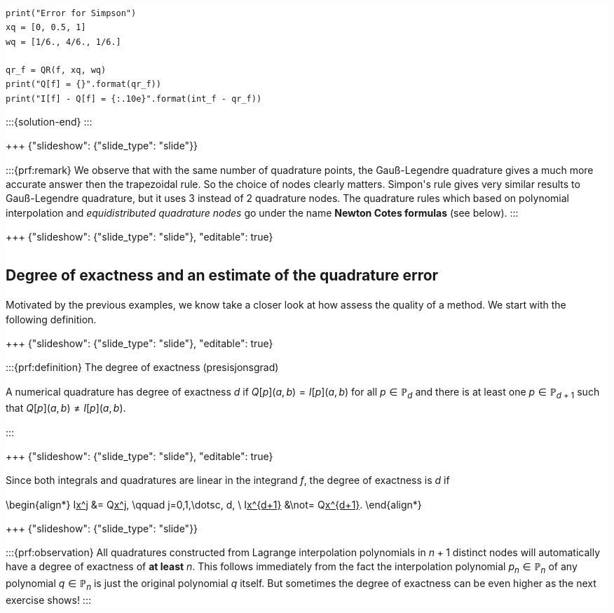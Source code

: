 ```{code-cell} ipython3
print("Error for Simpson")
xq = [0, 0.5, 1]
wq = [1/6., 4/6., 1/6.]

qr_f = QR(f, xq, wq)
print("Q[f] = {}".format(qr_f))
print("I[f] - Q[f] = {:.10e}".format(int_f - qr_f))
```

:::{solution-end}
:::

+++ {"slideshow": {"slide_type": "slide"}}

:::{prf:remark}
We observe that with the same number of quadrature points,
the Gauß-Legendre quadrature gives a much more accurate answer
then the trapezoidal rule. So the choice of nodes clearly matters.
Simpon's rule gives very similar results
to Gauß-Legendre quadrature, but it uses 3 instead of 2 quadrature nodes.
The quadrature rules which based on polynomial interpolation
and *equidistributed quadrature nodes* go under the
name **Newton Cotes formulas** (see below).
:::

+++ {"slideshow": {"slide_type": "slide"}, "editable": true}

## Degree of exactness and an estimate of the quadrature error
Motivated by the previous examples, we know take a closer look at how
assess the quality of a method. We start with the following definition.

+++ {"slideshow": {"slide_type": "slide"}, "editable": true}

:::{prf:definition} The degree of exactness (presisjonsgrad)

A numerical quadrature has degree of exactness $d$ if $Q[p](a,b) =
I[p](a,b)$ for all $p \in \mathbb{P}_d$ and there is at least one
$p\in \mathbb{P}_{d+1}$ such that $Q[p](a,b) \not= I[p](a,b)$.

:::

+++ {"slideshow": {"slide_type": "slide"}, "editable": true}

Since both integrals and quadratures are linear in the integrand $f$,
the degree of exactness is $d$ if

\begin{align*}
I[x^j](a,b) &= Q[x^j](a,b), \qquad j=0,1,\dotsc, d, \\ 
I[x^{d+1}](a,b) &\not= Q[x^{d+1}](a,b).
\end{align*}

+++ {"slideshow": {"slide_type": "slide"}}

:::{prf:observation}
All quadratures constructed from Lagrange interpolation polynomials in
$n+1$ distinct nodes will automatically have a degree of exactness of **at least** $n$.
This follows immediately from the fact the interpolation polynomial
$p_n \in \mathbb{P}_n$ of any polynomial $q \in \mathbb{P}_n$ is just the original
polynomial $q$ itself. But sometimes the degree of exactness can be even higher
as the next exercise shows!
:::
